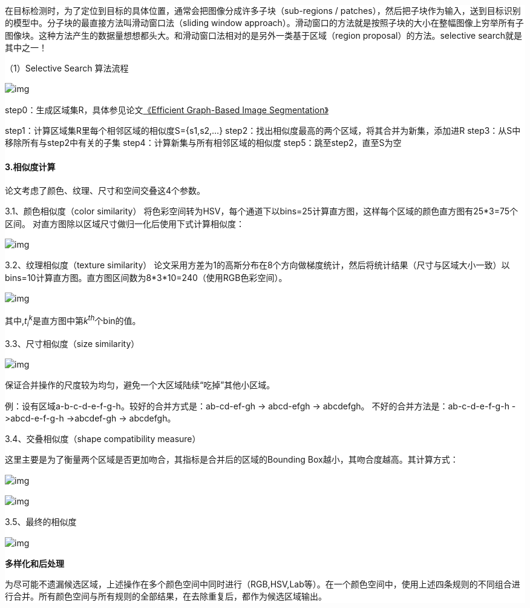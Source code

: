   在目标检测时，为了定位到目标的具体位置，通常会把图像分成许多子块（sub-regions / patches），然后把子块作为输入，送到目标识别的模型中。分子块的最直接方法叫滑动窗口法（sliding window approach）。滑动窗口的方法就是按照子块的大小在整幅图像上穷举所有子图像块。这种方法产生的数据量想想都头大。和滑动窗口法相对的是另外一类基于区域（region proposal）的方法。selective search就是其中之一！
  
  （1）Selective Search 算法流程
  
  ![img](https://ws1.sinaimg.cn/large/006tNc79ly1fsjzof4qdij30jn0grjwj.jpg)
  
  step0：生成区域集R，具体参见论文[《Efficient Graph-Based Image Segmentation》](http://blog.csdn.net/guoyunfei20/article/details/78727972)
  
  step1：计算区域集R里每个相邻区域的相似度S={s1,s2,…} 
  step2：找出相似度最高的两个区域，将其合并为新集，添加进R 
  step3：从S中移除所有与step2中有关的子集 
  step4：计算新集与所有相邻区域的相似度 
  step5：跳至step2，直至S为空
  
  #### **3.相似度计算**
  
  论文考虑了颜色、纹理、尺寸和空间交叠这4个参数。
  
  3.1、颜色相似度（color similarity）
  将色彩空间转为HSV，每个通道下以bins=25计算直方图，这样每个区域的颜色直方图有25*3=75个区间。 对直方图除以区域尺寸做归一化后使用下式计算相似度：
  
  ![img](https://ws1.sinaimg.cn/large/006tNc79ly1fsk0dlemrcj308h020t8m.jpg)
  
  3.2、纹理相似度（texture similarity）
  论文采用方差为1的高斯分布在8个方向做梯度统计，然后将统计结果（尺寸与区域大小一致）以bins=10计算直方图。直方图区间数为8\*3\*10=240（使用RGB色彩空间）。
  
  ![img](https://ws2.sinaimg.cn/large/006tNc79ly1fsk0cxgl7gj306n01fdfl.jpg)
  
  其中,$t_i^k$是直方图中第$k^{th}$个bin的值。
  
  3.3、尺寸相似度（size similarity）
  
  ![img](https://ws4.sinaimg.cn/large/006tNc79ly1fsk0d4vy80j307u016dfl.jpg)
  
  保证合并操作的尺度较为均匀，避免一个大区域陆续“吃掉”其他小区域。
  
  例：设有区域a-b-c-d-e-f-g-h。较好的合并方式是：ab-cd-ef-gh -> abcd-efgh -> abcdefgh。 不好的合并方法是：ab-c-d-e-f-g-h ->abcd-e-f-g-h ->abcdef-gh -> abcdefgh。
  
  3.4、交叠相似度（shape compatibility measure）
  
  这里主要是为了衡量两个区域是否更加吻合，其指标是合并后的区域的Bounding Box越小，其吻合度越高。其计算方式：
  
  ![img](https://ws4.sinaimg.cn/large/006tNc79ly1fsk0cb25ydj30ap016jr5.jpg)
  
  ![img](https://ws4.sinaimg.cn/large/006tNc79ly1fsk0ckvlbrj30ag04zdfx.jpg)
  
  3.5、最终的相似度
  
  ![img](https://ws3.sinaimg.cn/large/006tNc79ly1fsk0dfpz4gj30fx00jjr5.jpg)
  
  **多样化和后处理**
  
  为尽可能不遗漏候选区域，上述操作在多个颜色空间中同时进行（RGB,HSV,Lab等）。在一个颜色空间中，使用上述四条规则的不同组合进行合并。所有颜色空间与所有规则的全部结果，在去除重复后，都作为候选区域输出。
  